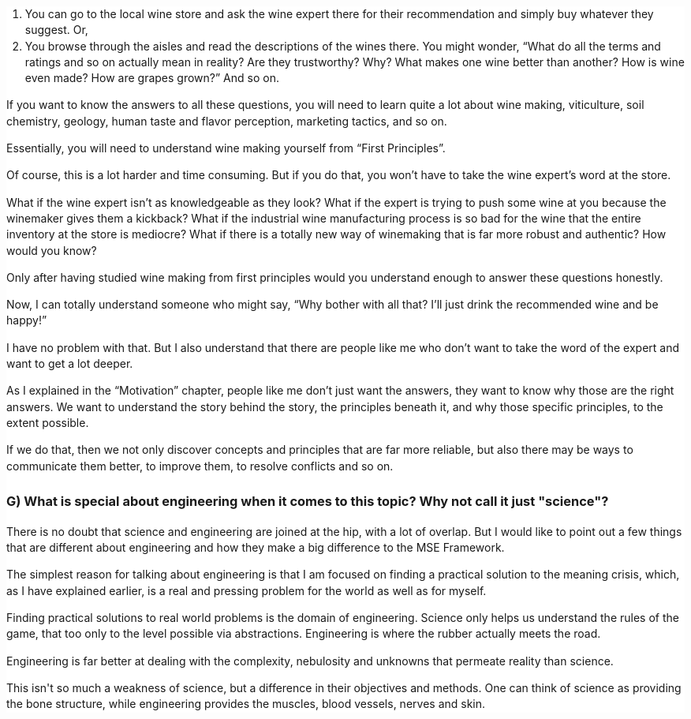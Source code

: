 1. You can go to the local wine store and ask the wine expert there for their recommendation and simply buy whatever they suggest. Or,
2. You browse through the aisles and read the descriptions of the wines there. You might wonder, “What do all the terms and ratings and so on actually mean in reality? Are they trustworthy? Why? What makes one wine better than another? How is wine even made? How are grapes grown?” And so on.

If you want to know the answers to all these questions, you will need to learn quite a lot about wine making, viticulture, soil chemistry, geology, human taste and flavor perception, marketing tactics, and so on.

Essentially, you will need to understand wine making yourself from “First Principles”.

Of course, this is a lot harder and time consuming. But if you do that, you won’t have to take the wine expert’s word at the store.&#x20;

What if the wine expert isn’t as knowledgeable as they look? What if the expert is trying to push some wine at you because the winemaker gives them a kickback? What if the industrial wine manufacturing process is so bad for the wine that the entire inventory at the store is mediocre? What if there is a totally new way of winemaking that is far more robust and authentic? How would you know?

Only after having studied wine making from first principles would you understand enough to answer these questions honestly.

Now, I can totally understand someone who might say, “Why bother with all that? I’ll just drink the recommended wine and be happy!”

I have no problem with that. But I also understand that there are people like me who don’t want to take the word of the expert and want to get a lot deeper.&#x20;

As I explained in the “Motivation” chapter, people like me don’t just want the answers, they want to know why those are the right answers. We want to understand the story behind the story, the principles beneath it, and why those specific principles, to the extent possible.

If we do that, then we not only discover concepts and principles that are far more reliable, but also there may be ways to communicate them better, to improve them, to resolve conflicts and so on.

### G) What is special about engineering when it comes to this topic? Why not call it just "science"? <a href="#bl6sx18aay7w" id="bl6sx18aay7w"></a>

There is no doubt that science and engineering are joined at the hip, with a lot of overlap. But I would like to point out a few things that are different about engineering and how they make a big difference to the MSE Framework.

The simplest reason for talking about engineering is that I am focused on finding a practical solution to the meaning crisis, which, as I have explained earlier, is a real and pressing problem for the world as well as for myself.&#x20;

Finding practical solutions to real world problems is the domain of engineering. Science only helps us understand the rules of the game, that too only to the level possible via abstractions. Engineering is where the rubber actually meets the road.

Engineering is far better at dealing with the complexity, nebulosity and unknowns that permeate reality than science.

This isn't so much a weakness of science, but a difference in their objectives and methods. One can think of science as providing the bone structure, while engineering provides the muscles, blood vessels, nerves and skin.
